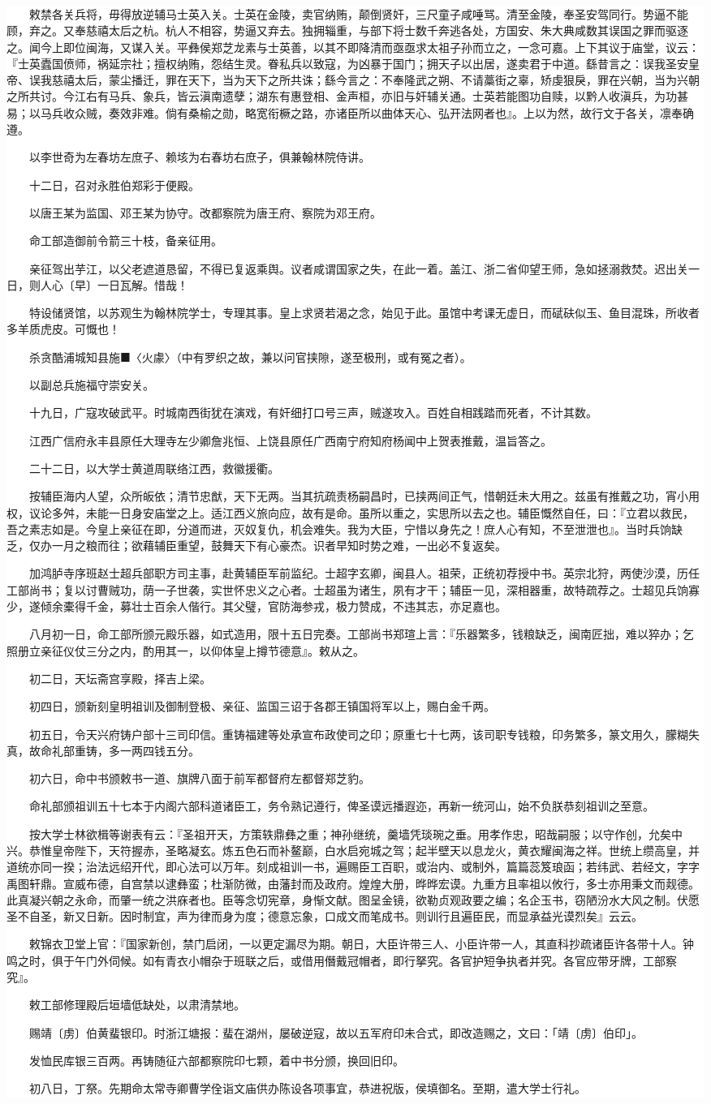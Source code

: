 　　敕禁各关兵将，毋得放逆辅马士英入关。士英在金陵，卖官纳贿，颠倒贤奸，三尺童子咸唾骂。清至金陵，奉圣安驾同行。势逼不能顾，弃之。又奉慈禧太后之杭。杭人不相容，势逼又弃去。独拥辎重，与部下将士数千奔逃各处，方国安、朱大典咸数其误国之罪而驱逐之。闻今上即位闽海，又谋入关。平彝侯郑芝龙素与士英善，以其不即降清而亟亟求太祖子孙而立之，一念可嘉。上下其议于庙堂，议云：『士英蠹国偾师，祸延宗社；擅权纳贿，怨结生灵。眷私兵以致寇，为凶暴于国门；拥天子以出居，遂卖君于中道。繇昔言之：误我圣安皇帝、误我慈禧太后，蒙尘播迁，罪在天下，当为天下之所共诛；繇今言之：不奉隆武之朔、不请藁街之辜，矫虔狠戾，罪在兴朝，当为兴朝之所共讨。今江右有马兵、象兵，皆云滇南遗孽；湖东有惠登相、金声桓，亦旧与奸辅关通。士英若能图功自赎，以黔人收滇兵，为功甚易；以马兵收众贼，奏效非难。倘有桑榆之勋，略宽衔橛之路，亦诸臣所以曲体天心、弘开法网者也』。上以为然，故行文于各关，凛奉确遵。

　　以李世奇为左春坊左庶子、赖垓为右春坊右庶子，俱兼翰林院侍讲。

　　十二日，召对永胜伯郑彩于便殿。

　　以唐王某为监国、邓王某为协守。改都察院为唐王府、察院为邓王府。

　　命工部造御前令箭三十枝，备亲征用。

　　亲征驾出芋江，以父老遮道恳留，不得已复返乘舆。议者咸谓国家之失，在此一着。盖江、浙二省仰望王师，急如拯溺救焚。迟出关一日，则人心〔早〕一日瓦解。惜哉！

　　特设储贤馆，以苏观生为翰林院学士，专理其事。皇上求贤若渴之念，始见于此。虽馆中考课无虚日，而碔砆似玉、鱼目混珠，所收者多羊质虎皮。可慨也！

　　杀贪酷浦城知县施■〈火豦〉（中有罗织之故，兼以问官挟隙，遂至极刑，或有冤之者）。

　　以副总兵施福守崇安关。

　　十九日，广寇攻破武平。时城南西街犹在演戏，有奸细打口号三声，贼遂攻入。百姓自相践踏而死者，不计其数。

　　江西广信府永丰县原任大理寺左少卿詹兆恒、上饶县原任广西南宁府知府杨闻中上贺表推戴，温旨答之。

　　二十二日，以大学士黄道周联络江西，救徽援衢。

　　按辅臣海内人望，众所皈依；清节忠猷，天下无两。当其抗疏责杨嗣昌时，已挟两间正气，惜朝廷未大用之。兹虽有推戴之功，宵小用权，议论多舛，未能一日身安庙堂之上。适江西义旅向应，故有是命。虽所以重之，实思所以去之也。辅臣慨然自任，曰：『立君以救民，吾之素志如是。今皇上亲征在即，分道而进，灭奴复仇，机会难失。我为大臣，宁惜以身先之！庶人心有知，不至泄泄也』。当时兵饷缺乏，仅办一月之粮而往；欲藉辅臣重望，鼓舞天下有心豪杰。识者早知时势之难，一出必不复返矣。

　　加鸿胪寺序班赵士超兵部职方司主事，赴黄辅臣军前监纪。士超字玄卿，闽县人。祖荣，正统初荐授中书。英宗北狩，两使沙漠，历任工部尚书；复以讨曹贼功，荫一子世袭，实世怀忠义之心者。士超虽为诸生，夙有才干；辅臣一见，深相器重，故特疏荐之。士超见兵饷寡少，遂倾余橐得千金，募壮士百余人偕行。其父璧，官防海参戎，极力赞成，不违其志，亦足嘉也。

　　八月初一日，命工部所颁元殿乐器，如式造用，限十五日完奏。工部尚书郑瑄上言：『乐器繁多，钱粮缺乏，闽南匠拙，难以猝办；乞照册立亲征仪仗三分之内，酌用其一，以仰体皇上撙节德意』。敕从之。

　　初二日，天坛斋宫享殿，择吉上梁。

　　初四日，颁新刻皇明祖训及御制登极、亲征、监国三诏于各郡王镇国将军以上，赐白金千两。

　　初五日，令天兴府铸户部十三司印信。重铸福建等处承宣布政使司之印；原重七十七两，该司职专钱粮，印务繁多，篆文用久，朦糊失真，故命礼部重铸，多一两四钱五分。

　　初六日，命中书颁敕书一道、旗牌八面于前军都督府左都督郑芝豹。

　　命礼部颁祖训五十七本于内阁六部科道诸臣工，务令熟记遵行，俾圣谟远播遐迩，再新一统河山，始不负朕恭刻祖训之至意。

　　按大学士林欲楫等谢表有云：『圣祖开天，方策轶鼎彝之重；神孙继统，羹墙凭琰琬之垂。用孝作忠，昭哉嗣服；以守作创，允矣中兴。恭惟皇帝陛下，天符握赤，圣略凝玄。炼五色石而补鳌巅，白水启宛城之驾；起半壁天以息龙火，黄衣耀闽海之祥。世统上缵高皇，并道统亦同一揆；治法远绍开代，即心法可以万年。刻成祖训一书，遍赐臣工百职，或治内、或制外，篇篇蕊笈琅函；若纬武、若经文，字字禹图轩鼎。宣威布德，自宫禁以逮彝蛮；杜渐防微，由藩封而及政府。煌煌大册，晔晔宏谟。九重方且率祖以攸行，多士亦用秉文而觌德。此真凝兴朝之永命，而肇一统之洪庥者也。臣等念切宪章，身惭文献。图呈金镜，欲勒贞观政要之编；名企玉书，窃陋汾水大风之制。伏愿圣不自圣，新又日新。因时制宜，声为律而身为度；德意忘象，口成文而笔成书。则训行且遍臣民，而显承益光谟烈矣』云云。

　　敕锦衣卫堂上官：『国家新创，禁门启闭，一以更定漏尽为期。朝日，大臣许带三人、小臣许带一人，其直科抄疏诸臣许各带十人。钟鸣之时，俱于午门外伺候。如有青衣小帽杂于班联之后，或借用僭戴冠帽者，即行拏究。各官护短争执者并究。各官应带牙牌，工部察究』。

　　敕工部修理殿后垣墙低缺处，以肃清禁地。

　　赐靖〔虏〕伯黄蜚银印。时浙江塘报：蜚在湖州，屡破逆寇，故以五军府印未合式，即改造赐之，文曰：「靖〔虏〕伯印」。

　　发恤民库银三百两。再铸随征六部都察院印七颗，着中书分颁，换回旧印。

　　初八日，丁祭。先期命太常寺卿曹学佺诣文庙供办陈设各项事宜，恭进祝版，侯填御名。至期，遣大学士行礼。
